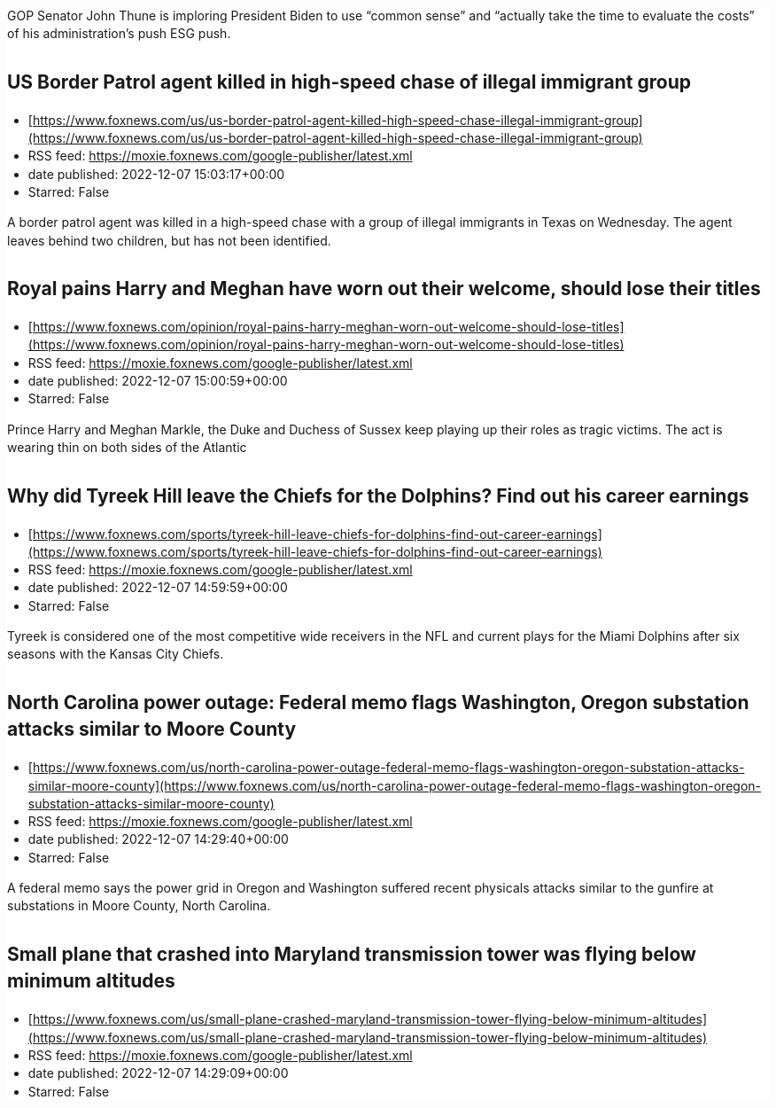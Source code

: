 GOP Senator John Thune is imploring President Biden to use “common sense” and “actually take the time to evaluate the costs” of his administration’s push ESG push.

## US Border Patrol agent killed in high-speed chase of illegal immigrant group
 - [https://www.foxnews.com/us/us-border-patrol-agent-killed-high-speed-chase-illegal-immigrant-group](https://www.foxnews.com/us/us-border-patrol-agent-killed-high-speed-chase-illegal-immigrant-group)
 - RSS feed: https://moxie.foxnews.com/google-publisher/latest.xml
 - date published: 2022-12-07 15:03:17+00:00
 - Starred: False

A border patrol agent was killed in a high-speed chase with a group of illegal immigrants in Texas on Wednesday. The agent leaves behind two children, but has not been identified.

## Royal pains Harry and Meghan have worn out their welcome, should lose their titles
 - [https://www.foxnews.com/opinion/royal-pains-harry-meghan-worn-out-welcome-should-lose-titles](https://www.foxnews.com/opinion/royal-pains-harry-meghan-worn-out-welcome-should-lose-titles)
 - RSS feed: https://moxie.foxnews.com/google-publisher/latest.xml
 - date published: 2022-12-07 15:00:59+00:00
 - Starred: False

Prince Harry and Meghan Markle, the Duke and Duchess of Sussex keep playing up their roles as tragic victims. The act is wearing thin on both sides of the Atlantic

## Why did Tyreek Hill leave the Chiefs for the Dolphins? Find out his career earnings
 - [https://www.foxnews.com/sports/tyreek-hill-leave-chiefs-for-dolphins-find-out-career-earnings](https://www.foxnews.com/sports/tyreek-hill-leave-chiefs-for-dolphins-find-out-career-earnings)
 - RSS feed: https://moxie.foxnews.com/google-publisher/latest.xml
 - date published: 2022-12-07 14:59:59+00:00
 - Starred: False

Tyreek is considered one of the most competitive wide receivers in the NFL and current plays for the Miami Dolphins after six seasons with the Kansas City Chiefs.

## North Carolina power outage: Federal memo flags Washington, Oregon substation attacks similar to Moore County
 - [https://www.foxnews.com/us/north-carolina-power-outage-federal-memo-flags-washington-oregon-substation-attacks-similar-moore-county](https://www.foxnews.com/us/north-carolina-power-outage-federal-memo-flags-washington-oregon-substation-attacks-similar-moore-county)
 - RSS feed: https://moxie.foxnews.com/google-publisher/latest.xml
 - date published: 2022-12-07 14:29:40+00:00
 - Starred: False

A federal memo says the power grid in Oregon and Washington suffered recent physicals attacks similar to the gunfire at substations in Moore County, North Carolina.

## Small plane that crashed into Maryland transmission tower was flying below minimum altitudes
 - [https://www.foxnews.com/us/small-plane-crashed-maryland-transmission-tower-flying-below-minimum-altitudes](https://www.foxnews.com/us/small-plane-crashed-maryland-transmission-tower-flying-below-minimum-altitudes)
 - RSS feed: https://moxie.foxnews.com/google-publisher/latest.xml
 - date published: 2022-12-07 14:29:09+00:00
 - Starred: False
